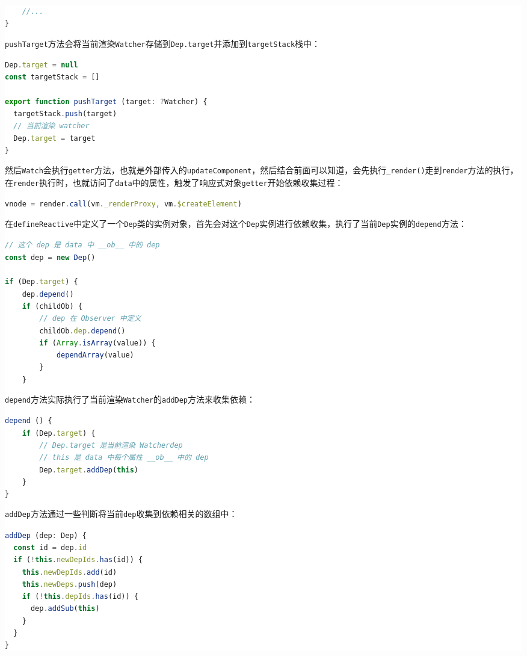 ```js
	//...
}

```

`pushTarget`方法会将当前渲染`Watcher`存储到`Dep.target`并添加到`targetStack`栈中：

```js
Dep.target = null
const targetStack = []

export function pushTarget (target: ?Watcher) {
  targetStack.push(target)
  // 当前渲染 watcher
  Dep.target = target
}
```

然后`Watch`会执行`getter`方法，也就是外部传入的`updateComponent`，然后结合前面可以知道，会先执行`_render()`走到`render`方法的执行，在`render`执行时，也就访问了`data`中的属性，触发了响应式对象`getter`开始依赖收集过程：

```js
vnode = render.call(vm._renderProxy, vm.$createElement)
```

在`defineReactive`中定义了一个`Dep`类的实例对象，首先会对这个`Dep`实例进行依赖收集，执行了当前`Dep`实例的`depend`方法：

```js
// 这个 dep 是 data 中 __ob__ 中的 dep
const dep = new Dep()

if (Dep.target) {
    dep.depend()
    if (childOb) {
        // dep 在 Observer 中定义
        childOb.dep.depend()
        if (Array.isArray(value)) {
            dependArray(value)
        }
    }
```

`depend`方法实际执行了当前渲染`Watcher`的`addDep`方法来收集依赖：

```js
depend () {
    if (Dep.target) {
        // Dep.target 是当前渲染 Watcherdep
        // this 是 data 中每个属性 __ob__ 中的 dep
        Dep.target.addDep(this)
    }
}
```

`addDep`方法通过一些判断将当前`dep`收集到依赖相关的数组中：

```js
addDep (dep: Dep) {
  const id = dep.id
  if (!this.newDepIds.has(id)) {
    this.newDepIds.add(id)
    this.newDeps.push(dep)
    if (!this.depIds.has(id)) {
      dep.addSub(this)
    }
  }
}
```
